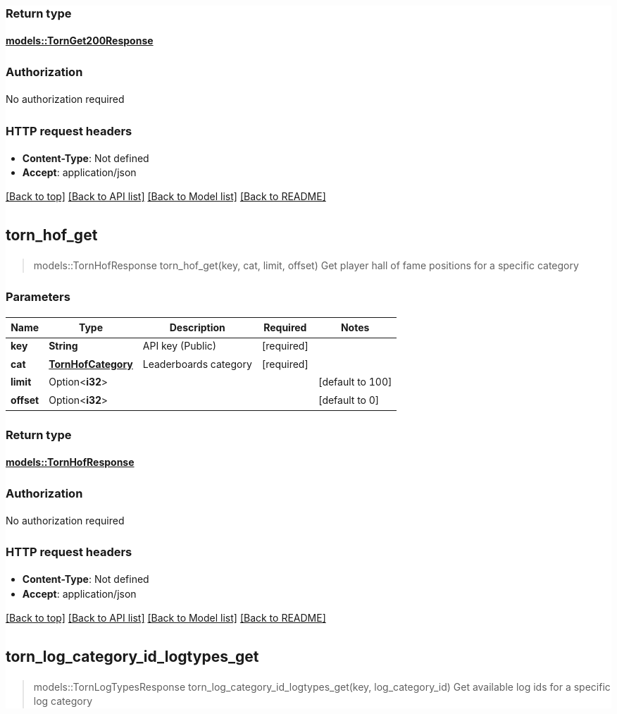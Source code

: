 ### Return type

[**models::TornGet200Response**](_torn_get_200_response.md)

### Authorization

No authorization required

### HTTP request headers

- **Content-Type**: Not defined
- **Accept**: application/json

[[Back to top]](#) [[Back to API list]](../README.md#documentation-for-api-endpoints) [[Back to Model list]](../README.md#documentation-for-models) [[Back to README]](../README.md)


## torn_hof_get

> models::TornHofResponse torn_hof_get(key, cat, limit, offset)
Get player hall of fame positions for a specific category

### Parameters


Name | Type | Description  | Required | Notes
------------- | ------------- | ------------- | ------------- | -------------
**key** | **String** | API key (Public) | [required] |
**cat** | [**TornHofCategory**](.md) | Leaderboards category | [required] |
**limit** | Option<**i32**> |  |  |[default to 100]
**offset** | Option<**i32**> |  |  |[default to 0]

### Return type

[**models::TornHofResponse**](TornHofResponse.md)

### Authorization

No authorization required

### HTTP request headers

- **Content-Type**: Not defined
- **Accept**: application/json

[[Back to top]](#) [[Back to API list]](../README.md#documentation-for-api-endpoints) [[Back to Model list]](../README.md#documentation-for-models) [[Back to README]](../README.md)


## torn_log_category_id_logtypes_get

> models::TornLogTypesResponse torn_log_category_id_logtypes_get(key, log_category_id)
Get available log ids for a specific log category
